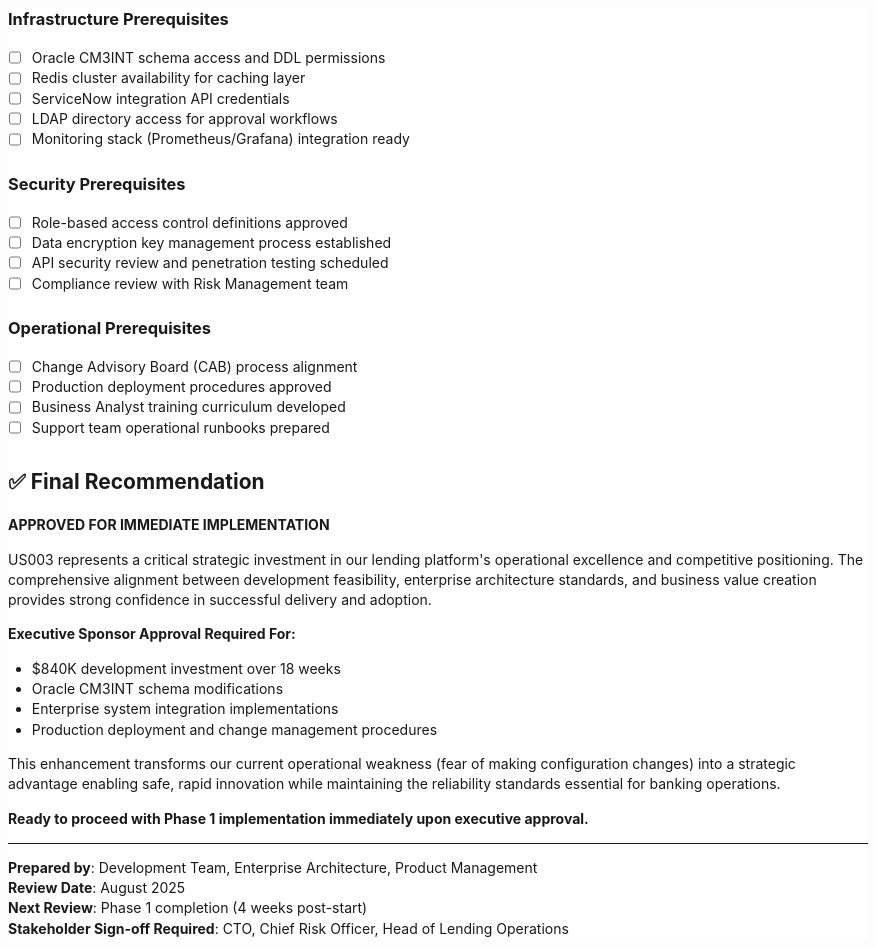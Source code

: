 ### **Infrastructure Prerequisites**
- [ ] Oracle CM3INT schema access and DDL permissions
- [ ] Redis cluster availability for caching layer
- [ ] ServiceNow integration API credentials
- [ ] LDAP directory access for approval workflows
- [ ] Monitoring stack (Prometheus/Grafana) integration ready

### **Security Prerequisites**
- [ ] Role-based access control definitions approved
- [ ] Data encryption key management process established
- [ ] API security review and penetration testing scheduled
- [ ] Compliance review with Risk Management team

### **Operational Prerequisites**  
- [ ] Change Advisory Board (CAB) process alignment
- [ ] Production deployment procedures approved
- [ ] Business Analyst training curriculum developed
- [ ] Support team operational runbooks prepared

## **✅ Final Recommendation**

**APPROVED FOR IMMEDIATE IMPLEMENTATION**

US003 represents a critical strategic investment in our lending platform's operational excellence and competitive positioning. The comprehensive alignment between development feasibility, enterprise architecture standards, and business value creation provides strong confidence in successful delivery and adoption.

**Executive Sponsor Approval Required For:**
- $840K development investment over 18 weeks
- Oracle CM3INT schema modifications
- Enterprise system integration implementations
- Production deployment and change management procedures

This enhancement transforms our current operational weakness (fear of making configuration changes) into a strategic advantage enabling safe, rapid innovation while maintaining the reliability standards essential for banking operations.

**Ready to proceed with Phase 1 implementation immediately upon executive approval.**

---

**Prepared by**: Development Team, Enterprise Architecture, Product Management  
**Review Date**: August 2025  
**Next Review**: Phase 1 completion (4 weeks post-start)  
**Stakeholder Sign-off Required**: CTO, Chief Risk Officer, Head of Lending Operations